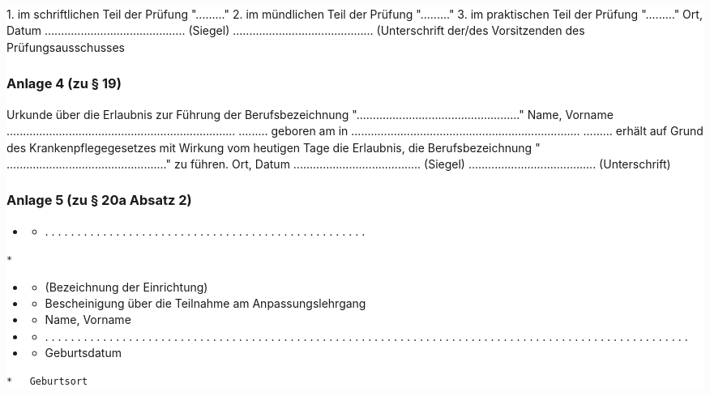 1\.  im schriftlichen Teil der Prüfung      "........."
2\.  im mündlichen Teil der Prüfung         "........."
3\.  im praktischen Teil der Prüfung        "........."
Ort, Datum
...........................................   (Siegel)
...........................................
(Unterschrift der/des Vorsitzenden des Prüfungsausschusses


### Anlage 4 (zu § 19)

Urkunde
über die Erlaubnis zur Führung der Berufsbezeichnung
".................................................."
Name, Vorname
......................................................................
.........
geboren am                       in
......................................................................
.........
erhält auf Grund des Krankenpflegegesetzes mit Wirkung vom heutigen
Tage die
Erlaubnis, die Berufsbezeichnung
" ................................................."
zu führen.
Ort, Datum
.......................................  (Siegel)
.......................................
(Unterschrift)


### Anlage 5 (zu § 20a Absatz 2)


*    *   . . . . . . . . . . . . . . . . . . . . . . . . . . . . . . . . . . .
        . . . . . . . . . . . . . . .

    *

*    *   (Bezeichnung der Einrichtung)


*    *   Bescheinigung
        über die Teilnahme am Anpassungslehrgang


*    *   Name, Vorname


*    *   . . . . . . . . . . . . . . . . . . . . . . . . . . . . . . . . . . .
        . . . . . . . . . . . . . . . . . . . . . . . . . . . . . . . . . . .
        . . . . . . . . . . . . . . . . . . . . . . . . . . . . . .


*    *   Geburtsdatum

    *   Geburtsort

